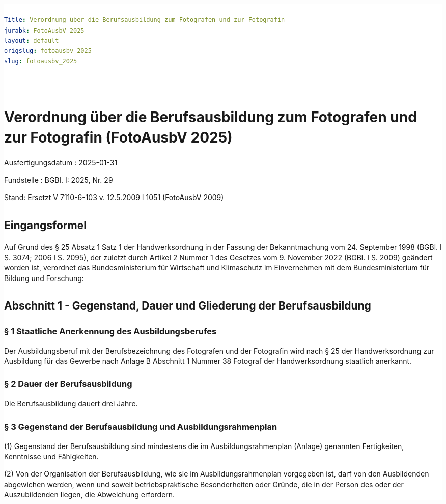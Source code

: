 ```yaml
---
Title: Verordnung über die Berufsausbildung zum Fotografen und zur Fotografin
jurabk: FotoAusbV 2025
layout: default
origslug: fotoausbv_2025
slug: fotoausbv_2025

---
```


# Verordnung über die Berufsausbildung zum Fotografen und zur Fotografin (FotoAusbV 2025)

Ausfertigungsdatum
:   2025-01-31

Fundstelle
:   BGBl. I: 2025, Nr. 29

Stand: Ersetzt V 7110-6-103 v. 12.5.2009 I 1051 (FotoAusbV 2009)
[^F832522_01_BJNR01D0A0025]:     Diese Rechtsverordnung ist eine Ausbildungsordnung im Sinne des § 25 der Handwerksordnung. Die Ausbildungsordnung und der damit abgestimmte, von der Ständigen Konferenz der Kultusminister der Länder in der Bundesrepublik Deutschland beschlossene Rahmenlehrplan für die Berufsschule werden demnächst im amtlichen Teil des Bundesanzeigers veröffentlicht.


## Eingangsformel

Auf Grund des § 25 Absatz 1 Satz 1 der Handwerksordnung in der Fassung der Bekanntmachung vom 24. September 1998 (BGBl. I S. 3074; 2006 I S. 2095), der zuletzt durch Artikel 2 Nummer 1 des Gesetzes vom 9. November 2022 (BGBl. I S. 2009) geändert worden ist, verordnet das Bundesministerium für Wirtschaft und Klimaschutz im Einvernehmen mit dem Bundesministerium für Bildung und Forschung:


## Abschnitt 1 - Gegenstand, Dauer und Gliederung der Berufsausbildung


### § 1 Staatliche Anerkennung des Ausbildungsberufes

Der Ausbildungsberuf mit der Berufsbezeichnung des Fotografen und der Fotografin wird nach § 25 der Handwerksordnung zur Ausbildung für das Gewerbe nach Anlage B Abschnitt 1 Nummer 38 Fotograf der Handwerksordnung staatlich anerkannt.


### § 2 Dauer der Berufsausbildung

Die Berufsausbildung dauert drei Jahre.


### § 3 Gegenstand der Berufsausbildung und Ausbildungsrahmenplan

(1) Gegenstand der Berufsausbildung sind mindestens die im Ausbildungsrahmenplan (Anlage) genannten Fertigkeiten, Kenntnisse und Fähigkeiten.

(2) Von der Organisation der Berufsausbildung, wie sie im Ausbildungsrahmenplan vorgegeben ist, darf von den Ausbildenden abgewichen werden, wenn und soweit betriebspraktische Besonderheiten oder Gründe, die in der Person des oder der Auszubildenden liegen, die Abweichung erfordern.
